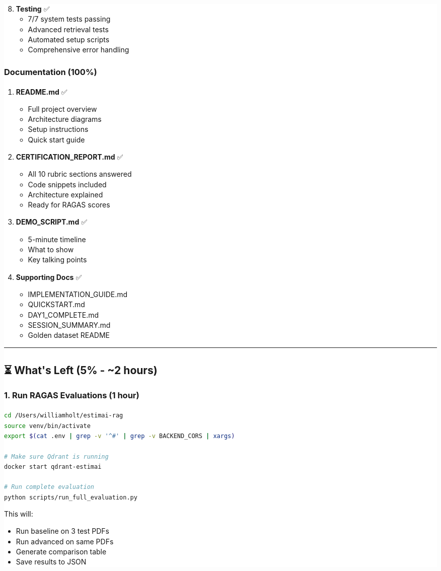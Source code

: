 8. **Testing** ✅
   - 7/7 system tests passing
   - Advanced retrieval tests
   - Automated setup scripts
   - Comprehensive error handling

### Documentation (100%)

1. **README.md** ✅
   - Full project overview
   - Architecture diagrams
   - Setup instructions
   - Quick start guide

2. **CERTIFICATION_REPORT.md** ✅
   - All 10 rubric sections answered
   - Code snippets included
   - Architecture explained
   - Ready for RAGAS scores

3. **DEMO_SCRIPT.md** ✅
   - 5-minute timeline
   - What to show
   - Key talking points

4. **Supporting Docs** ✅
   - IMPLEMENTATION_GUIDE.md
   - QUICKSTART.md
   - DAY1_COMPLETE.md
   - SESSION_SUMMARY.md
   - Golden dataset README

---

## ⏳ **What's Left (5% - ~2 hours)**

### 1. Run RAGAS Evaluations (1 hour)

```bash
cd /Users/williamholt/estimai-rag
source venv/bin/activate
export $(cat .env | grep -v '^#' | grep -v BACKEND_CORS | xargs)

# Make sure Qdrant is running
docker start qdrant-estimai

# Run complete evaluation
python scripts/run_full_evaluation.py
```

This will:
- Run baseline on 3 test PDFs
- Run advanced on same PDFs
- Generate comparison table
- Save results to JSON
